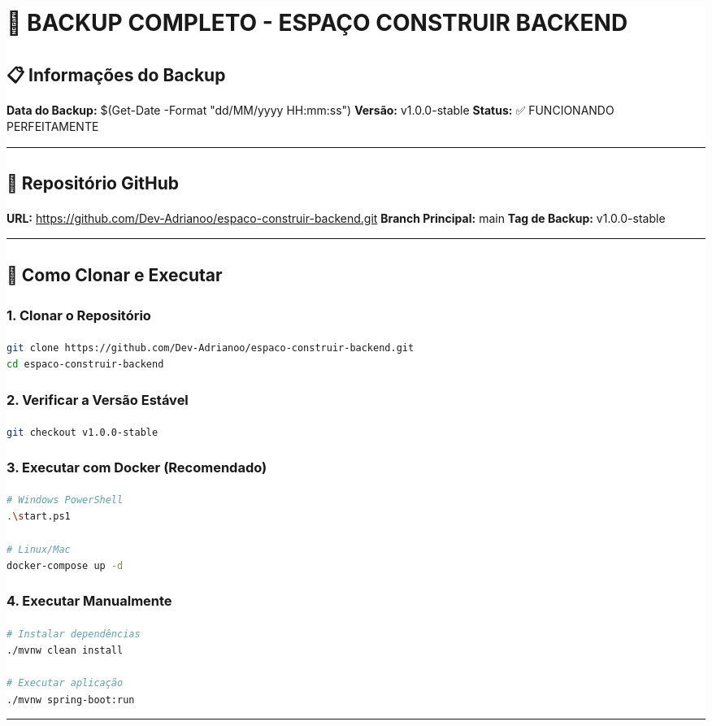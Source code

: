 # 🔄 BACKUP COMPLETO - ESPAÇO CONSTRUIR BACKEND

## 📋 Informações do Backup

**Data do Backup:** $(Get-Date -Format "dd/MM/yyyy HH:mm:ss")
**Versão:** v1.0.0-stable
**Status:** ✅ FUNCIONANDO PERFEITAMENTE

---

## 🎯 Repositório GitHub

**URL:** https://github.com/Dev-Adrianoo/espaco-construir-backend.git
**Branch Principal:** main
**Tag de Backup:** v1.0.0-stable

---

## 🚀 Como Clonar e Executar

### 1. Clonar o Repositório

```bash
git clone https://github.com/Dev-Adrianoo/espaco-construir-backend.git
cd espaco-construir-backend
```

### 2. Verificar a Versão Estável

```bash
git checkout v1.0.0-stable
```

### 3. Executar com Docker (Recomendado)

```bash
# Windows PowerShell
.\start.ps1

# Linux/Mac
docker-compose up -d
```

### 4. Executar Manualmente

```bash
# Instalar dependências
./mvnw clean install

# Executar aplicação
./mvnw spring-boot:run
```

---